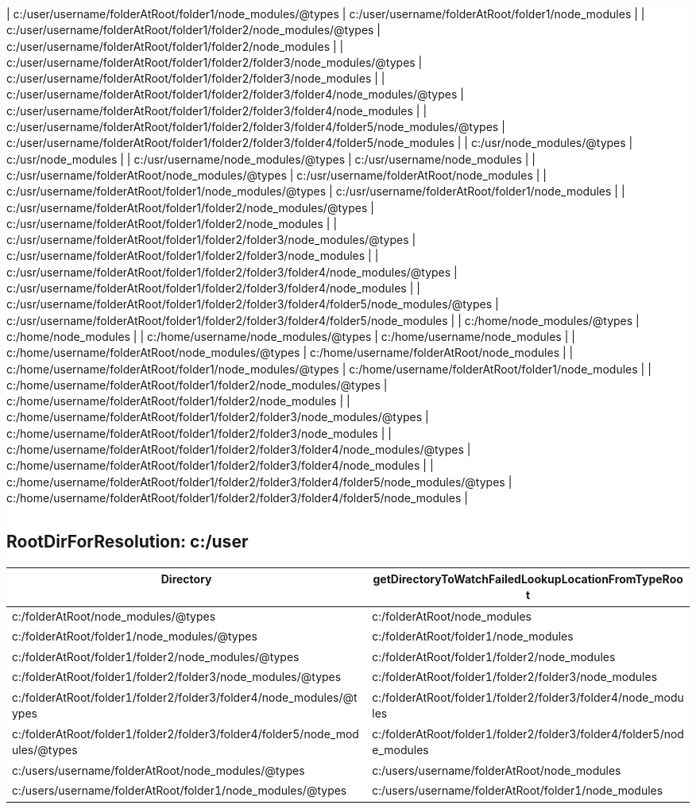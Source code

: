 | c:/user/username/folderAtRoot/folder1/node_modules/@types                                  | c:/user/username/folderAtRoot/folder1/node_modules                                         |
| c:/user/username/folderAtRoot/folder1/folder2/node_modules/@types                          | c:/user/username/folderAtRoot/folder1/folder2/node_modules                                 |
| c:/user/username/folderAtRoot/folder1/folder2/folder3/node_modules/@types                  | c:/user/username/folderAtRoot/folder1/folder2/folder3/node_modules                         |
| c:/user/username/folderAtRoot/folder1/folder2/folder3/folder4/node_modules/@types          | c:/user/username/folderAtRoot/folder1/folder2/folder3/folder4/node_modules                 |
| c:/user/username/folderAtRoot/folder1/folder2/folder3/folder4/folder5/node_modules/@types  | c:/user/username/folderAtRoot/folder1/folder2/folder3/folder4/folder5/node_modules         |
| c:/usr/node_modules/@types                                                                 | c:/usr/node_modules                                                                        |
| c:/usr/username/node_modules/@types                                                        | c:/usr/username/node_modules                                                               |
| c:/usr/username/folderAtRoot/node_modules/@types                                           | c:/usr/username/folderAtRoot/node_modules                                                  |
| c:/usr/username/folderAtRoot/folder1/node_modules/@types                                   | c:/usr/username/folderAtRoot/folder1/node_modules                                          |
| c:/usr/username/folderAtRoot/folder1/folder2/node_modules/@types                           | c:/usr/username/folderAtRoot/folder1/folder2/node_modules                                  |
| c:/usr/username/folderAtRoot/folder1/folder2/folder3/node_modules/@types                   | c:/usr/username/folderAtRoot/folder1/folder2/folder3/node_modules                          |
| c:/usr/username/folderAtRoot/folder1/folder2/folder3/folder4/node_modules/@types           | c:/usr/username/folderAtRoot/folder1/folder2/folder3/folder4/node_modules                  |
| c:/usr/username/folderAtRoot/folder1/folder2/folder3/folder4/folder5/node_modules/@types   | c:/usr/username/folderAtRoot/folder1/folder2/folder3/folder4/folder5/node_modules          |
| c:/home/node_modules/@types                                                                | c:/home/node_modules                                                                       |
| c:/home/username/node_modules/@types                                                       | c:/home/username/node_modules                                                              |
| c:/home/username/folderAtRoot/node_modules/@types                                          | c:/home/username/folderAtRoot/node_modules                                                 |
| c:/home/username/folderAtRoot/folder1/node_modules/@types                                  | c:/home/username/folderAtRoot/folder1/node_modules                                         |
| c:/home/username/folderAtRoot/folder1/folder2/node_modules/@types                          | c:/home/username/folderAtRoot/folder1/folder2/node_modules                                 |
| c:/home/username/folderAtRoot/folder1/folder2/folder3/node_modules/@types                  | c:/home/username/folderAtRoot/folder1/folder2/folder3/node_modules                         |
| c:/home/username/folderAtRoot/folder1/folder2/folder3/folder4/node_modules/@types          | c:/home/username/folderAtRoot/folder1/folder2/folder3/folder4/node_modules                 |
| c:/home/username/folderAtRoot/folder1/folder2/folder3/folder4/folder5/node_modules/@types  | c:/home/username/folderAtRoot/folder1/folder2/folder3/folder4/folder5/node_modules         |

## RootDirForResolution: c:/user

| Directory                                                                                  | getDirectoryToWatchFailedLookupLocationFromTypeRoot                                        |
| ------------------------------------------------------------------------------------------ | ------------------------------------------------------------------------------------------ |
| c:/folderAtRoot/node_modules/@types                                                        | c:/folderAtRoot/node_modules                                                               |
| c:/folderAtRoot/folder1/node_modules/@types                                                | c:/folderAtRoot/folder1/node_modules                                                       |
| c:/folderAtRoot/folder1/folder2/node_modules/@types                                        | c:/folderAtRoot/folder1/folder2/node_modules                                               |
| c:/folderAtRoot/folder1/folder2/folder3/node_modules/@types                                | c:/folderAtRoot/folder1/folder2/folder3/node_modules                                       |
| c:/folderAtRoot/folder1/folder2/folder3/folder4/node_modules/@types                        | c:/folderAtRoot/folder1/folder2/folder3/folder4/node_modules                               |
| c:/folderAtRoot/folder1/folder2/folder3/folder4/folder5/node_modules/@types                | c:/folderAtRoot/folder1/folder2/folder3/folder4/folder5/node_modules                       |
| c:/users/username/folderAtRoot/node_modules/@types                                         | c:/users/username/folderAtRoot/node_modules                                                |
| c:/users/username/folderAtRoot/folder1/node_modules/@types                                 | c:/users/username/folderAtRoot/folder1/node_modules                                        |